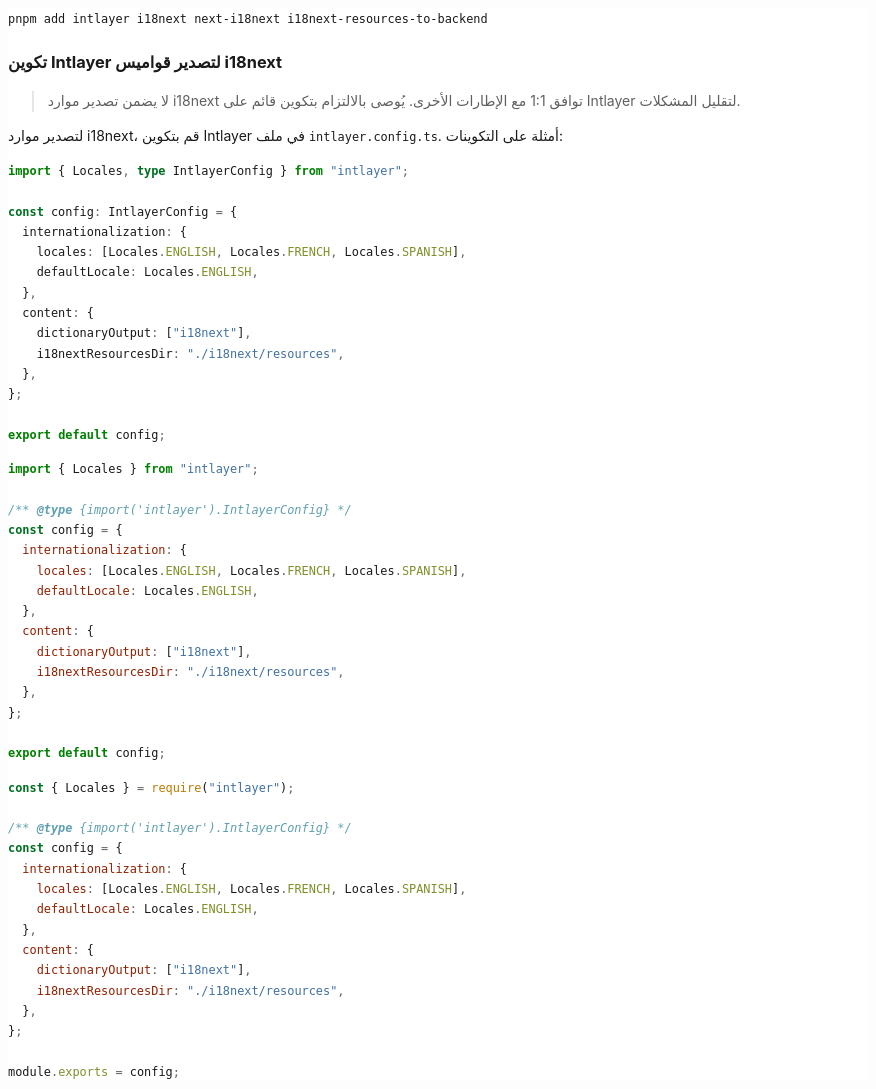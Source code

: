 ```bash packageManager="pnpm"
pnpm add intlayer i18next next-i18next i18next-resources-to-backend
```

### تكوين Intlayer لتصدير قواميس i18next

> لا يضمن تصدير موارد i18next توافق 1:1 مع الإطارات الأخرى. يُوصى بالالتزام بتكوين قائم على Intlayer لتقليل المشكلات.

لتصدير موارد i18next، قم بتكوين Intlayer في ملف `intlayer.config.ts`. أمثلة على التكوينات:

```typescript fileName="intlayer.config.ts" codeFormat="typescript"
import { Locales, type IntlayerConfig } from "intlayer";

const config: IntlayerConfig = {
  internationalization: {
    locales: [Locales.ENGLISH, Locales.FRENCH, Locales.SPANISH],
    defaultLocale: Locales.ENGLISH,
  },
  content: {
    dictionaryOutput: ["i18next"],
    i18nextResourcesDir: "./i18next/resources",
  },
};

export default config;
```

```javascript fileName="intlayer.config.mjs" codeFormat="esm"
import { Locales } from "intlayer";

/** @type {import('intlayer').IntlayerConfig} */
const config = {
  internationalization: {
    locales: [Locales.ENGLISH, Locales.FRENCH, Locales.SPANISH],
    defaultLocale: Locales.ENGLISH,
  },
  content: {
    dictionaryOutput: ["i18next"],
    i18nextResourcesDir: "./i18next/resources",
  },
};

export default config;
```

```javascript fileName="intlayer.config.cjs" codeFormat="commonjs"
const { Locales } = require("intlayer");

/** @type {import('intlayer').IntlayerConfig} */
const config = {
  internationalization: {
    locales: [Locales.ENGLISH, Locales.FRENCH, Locales.SPANISH],
    defaultLocale: Locales.ENGLISH,
  },
  content: {
    dictionaryOutput: ["i18next"],
    i18nextResourcesDir: "./i18next/resources",
  },
};

module.exports = config;
```
